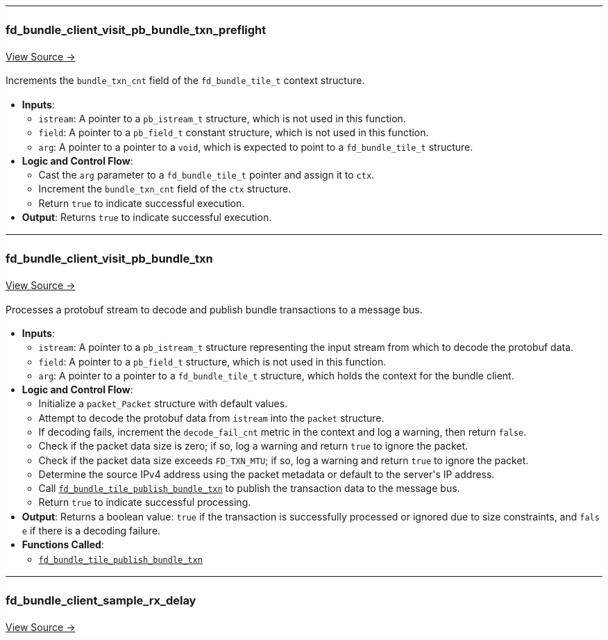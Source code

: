 
---
### fd\_bundle\_client\_visit\_pb\_bundle\_txn\_preflight
[View Source →](<../../../../../src/disco/bundle/fd_bundle_client.c#L533>)

Increments the `bundle_txn_cnt` field of the `fd_bundle_tile_t` context structure.
- **Inputs**:
    - ``istream``: A pointer to a `pb_istream_t` structure, which is not used in this function.
    - ``field``: A pointer to a `pb_field_t` constant structure, which is not used in this function.
    - ``arg``: A pointer to a pointer to a `void`, which is expected to point to a `fd_bundle_tile_t` structure.
- **Logic and Control Flow**:
    - Cast the `arg` parameter to a `fd_bundle_tile_t` pointer and assign it to `ctx`.
    - Increment the `bundle_txn_cnt` field of the `ctx` structure.
    - Return `true` to indicate successful execution.
- **Output**: Returns `true` to indicate successful execution.


---
### fd\_bundle\_client\_visit\_pb\_bundle\_txn
[View Source →](<../../../../../src/disco/bundle/fd_bundle_client.c#L548>)

Processes a protobuf stream to decode and publish bundle transactions to a message bus.
- **Inputs**:
    - ``istream``: A pointer to a `pb_istream_t` structure representing the input stream from which to decode the protobuf data.
    - ``field``: A pointer to a `pb_field_t` structure, which is not used in this function.
    - ``arg``: A pointer to a pointer to a `fd_bundle_tile_t` structure, which holds the context for the bundle client.
- **Logic and Control Flow**:
    - Initialize a `packet_Packet` structure with default values.
    - Attempt to decode the protobuf data from `istream` into the `packet` structure.
    - If decoding fails, increment the `decode_fail_cnt` metric in the context and log a warning, then return `false`.
    - Check if the packet data size is zero; if so, log a warning and return `true` to ignore the packet.
    - Check if the packet data size exceeds `FD_TXN_MTU`; if so, log a warning and return `true` to ignore the packet.
    - Determine the source IPv4 address using the packet metadata or default to the server's IP address.
    - Call [`fd_bundle_tile_publish_bundle_txn`](<#fd_bundle_tile_publish_bundle_txn>) to publish the transaction data to the message bus.
    - Return `true` to indicate successful processing.
- **Output**: Returns a boolean value: `true` if the transaction is successfully processed or ignored due to size constraints, and `false` if there is a decoding failure.
- **Functions Called**:
    - [`fd_bundle_tile_publish_bundle_txn`](<#fd_bundle_tile_publish_bundle_txn>)


---
### fd\_bundle\_client\_sample\_rx\_delay
[View Source →](<../../../../../src/disco/bundle/fd_bundle_client.c#L585>)
